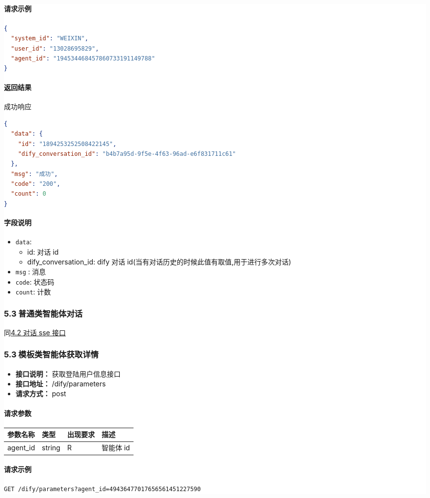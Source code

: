#### 请求示例

```json
{
  "system_id": "WEIXIN",
  "user_id": "13028695829",
  "agent_id": "194534468457860733191149788"
}
```

#### 返回结果

成功响应

```json
{
  "data": {
    "id": "1894253252508422145",
    "dify_conversation_id": "b4b7a95d-9f5e-4f63-96ad-e6f831711c61"
  },
  "msg": "成功",
  "code": "200",
  "count": 0
}
```

#### 字段说明

- `data`:
  - id: 对话 id
  - dify_conversation_id: dify 对话 id(当有对话历史的时候此值有取值,用于进行多次对话)
- `msg` : 消息
- `code`: 状态码
- `count`: 计数

### 5.3 普通类智能体对话

同[4.2 对话 sse 接口](#_4-2-对话-sse-接口)

### 5.3 模板类智能体获取详情

- **接口说明：** 获取登陆用户信息接口
- **接口地址：** /dify/parameters
- **请求方式：** post

#### 请求参数

| 参数名称 | 类型   | 出现要求 | 描述      |
| :------- | :----- | :------- | :-------- |
| agent_id | string | R        | 智能体 id |

#### 请求示例

`GET /dify/parameters?agent_id=49436477017656561451227590`
